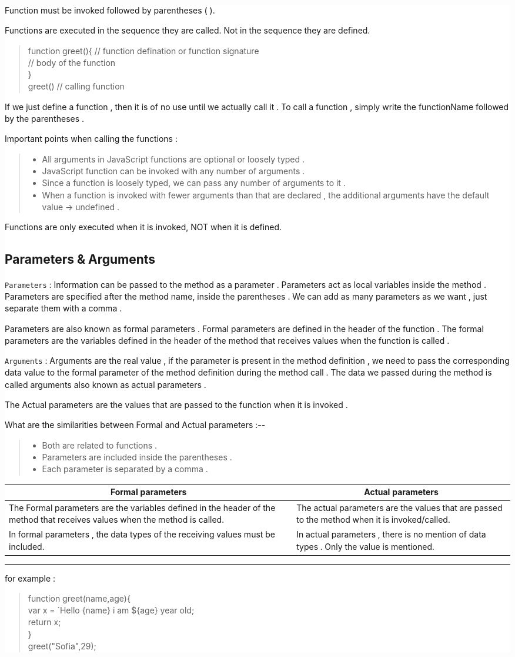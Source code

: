 Function must be invoked followed by parentheses ( ).

Functions are executed in the sequence they are called. Not in the sequence they are defined.

>function greet(){ // function defination or function signature <br>
>    // body of the function<br>
>}<br>
greet() // calling function 

If we just define a function , then it is of no use until we actually call it .
To call a function , simply write the functionName followed by the parentheses .

Important points when calling the functions  : 
> - All arguments in JavaScript functions are optional or loosely typed .
> - JavaScript function can be invoked with any number of arguments .
> - Since a function is loosely typed, we can pass any number of arguments to it .
> - When a function is invoked with fewer arguments than that are declared , the additional arguments have the default value → undefined .

Functions are only executed when it is invoked, NOT when it is defined. 

## Parameters & Arguments 

`Parameters` : Information can be passed to the method as a parameter . Parameters act as local variables inside the method . Parameters are specified after the method name, inside the parentheses . We can add as many parameters as we want , just separate them with a comma . 

Parameters are also known as formal parameters . Formal parameters are defined in the header of the function . The formal parameters are the variables defined in the header of the method that receives values when the function is called . 

`Arguments` : Arguments are the real value , if the parameter is present in the method definition , we need to pass the corresponding data value to the formal parameter of the method definition during the method call . The data we passed during the method is called arguments also known as actual parameters . 

The Actual parameters are the values that are passed to the function when it is invoked . 

What are the similarities between Formal and Actual parameters :--
> - Both are related to functions .
> - Parameters are included inside the parentheses . 
> - Each parameter is separated by a comma . 

| Formal parameters | Actual parameters | 
| --- | --- |
| The Formal parameters are the variables defined in the header of the method that receives values when the method is called. | The actual parameters are the values that are passed to the method when it is invoked/called. |
| In formal parameters , the data types of the receiving values must be included. | In actual parameters , there is no mention of data types . Only the value is mentioned. |

---

for example : 

>function greet(name,age){<br>
>    var x = `Hello {name} i am ${age} year old;<br>
>    return x;<br>
>}<br>
>greet("Sofia",29);<br>
